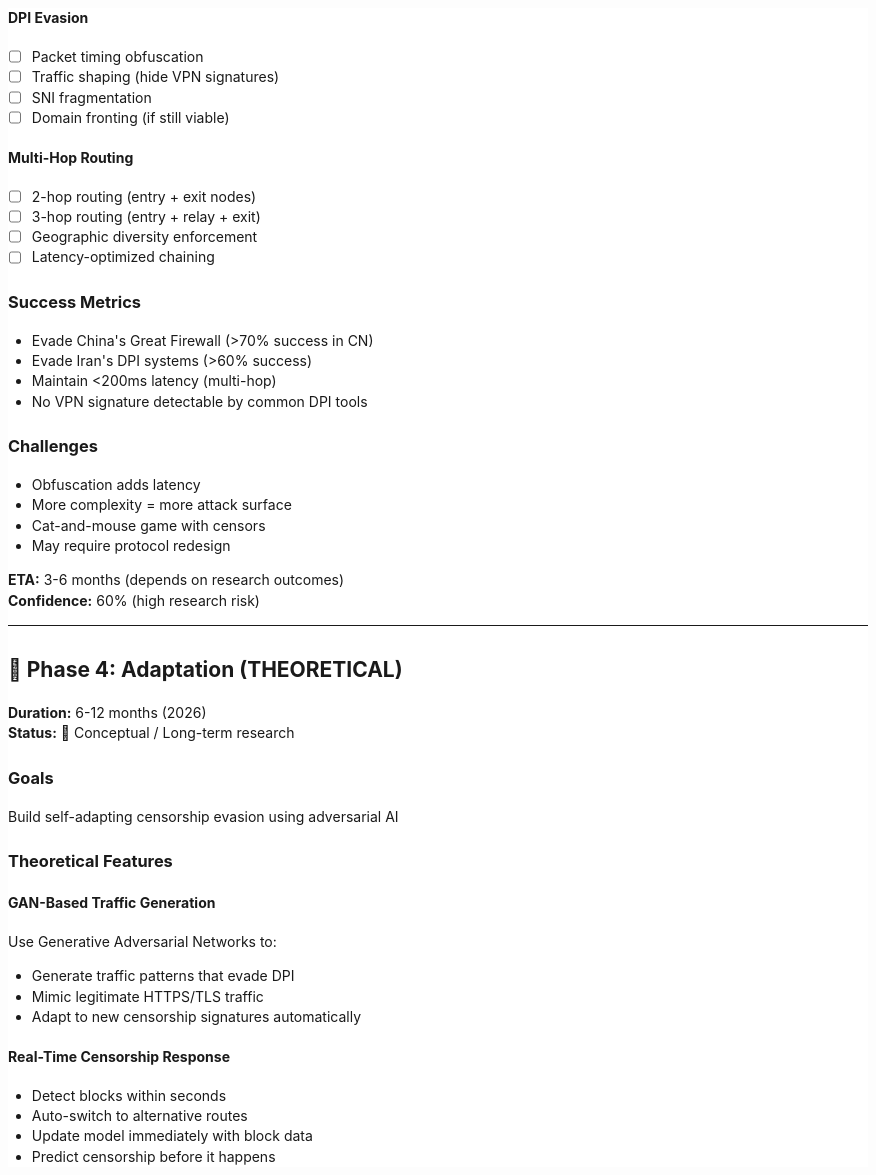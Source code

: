 #### DPI Evasion
- [ ] Packet timing obfuscation
- [ ] Traffic shaping (hide VPN signatures)
- [ ] SNI fragmentation
- [ ] Domain fronting (if still viable)

#### Multi-Hop Routing
- [ ] 2-hop routing (entry + exit nodes)
- [ ] 3-hop routing (entry + relay + exit)
- [ ] Geographic diversity enforcement
- [ ] Latency-optimized chaining

### Success Metrics
- Evade China's Great Firewall (>70% success in CN)
- Evade Iran's DPI systems (>60% success)
- Maintain <200ms latency (multi-hop)
- No VPN signature detectable by common DPI tools

### Challenges
- Obfuscation adds latency
- More complexity = more attack surface
- Cat-and-mouse game with censors
- May require protocol redesign

**ETA:** 3-6 months (depends on research outcomes)  
**Confidence:** 60% (high research risk)

---

## 🔮 Phase 4: Adaptation (THEORETICAL)

**Duration:** 6-12 months (2026)  
**Status:** 🔬 Conceptual / Long-term research

### Goals
Build self-adapting censorship evasion using adversarial AI

### Theoretical Features

#### GAN-Based Traffic Generation
Use Generative Adversarial Networks to:
- Generate traffic patterns that evade DPI
- Mimic legitimate HTTPS/TLS traffic
- Adapt to new censorship signatures automatically

#### Real-Time Censorship Response
- Detect blocks within seconds
- Auto-switch to alternative routes
- Update model immediately with block data
- Predict censorship before it happens
